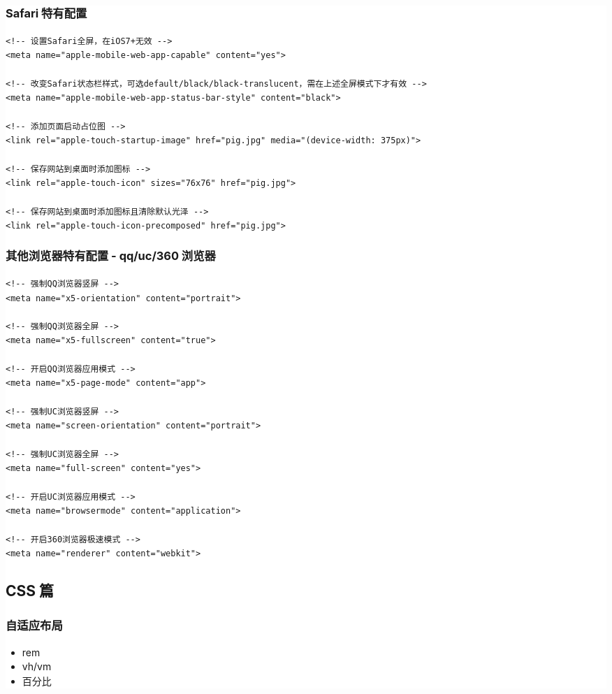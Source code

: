 ### Safari 特有配置

```
<!-- 设置Safari全屏，在iOS7+无效 -->
<meta name="apple-mobile-web-app-capable" content="yes">

<!-- 改变Safari状态栏样式，可选default/black/black-translucent，需在上述全屏模式下才有效 -->
<meta name="apple-mobile-web-app-status-bar-style" content="black">

<!-- 添加页面启动占位图 -->
<link rel="apple-touch-startup-image" href="pig.jpg" media="(device-width: 375px)">

<!-- 保存网站到桌面时添加图标 -->
<link rel="apple-touch-icon" sizes="76x76" href="pig.jpg">

<!-- 保存网站到桌面时添加图标且清除默认光泽 -->
<link rel="apple-touch-icon-precomposed" href="pig.jpg">

```

### 其他浏览器特有配置 - qq/uc/360 浏览器

```
<!-- 强制QQ浏览器竖屏 -->
<meta name="x5-orientation" content="portrait">

<!-- 强制QQ浏览器全屏 -->
<meta name="x5-fullscreen" content="true">

<!-- 开启QQ浏览器应用模式 -->
<meta name="x5-page-mode" content="app">

<!-- 强制UC浏览器竖屏 -->
<meta name="screen-orientation" content="portrait">

<!-- 强制UC浏览器全屏 -->
<meta name="full-screen" content="yes">

<!-- 开启UC浏览器应用模式 -->
<meta name="browsermode" content="application">

<!-- 开启360浏览器极速模式 -->
<meta name="renderer" content="webkit">

```

## CSS 篇

### 自适应布局

- rem
- vh/vm
- 百分比
